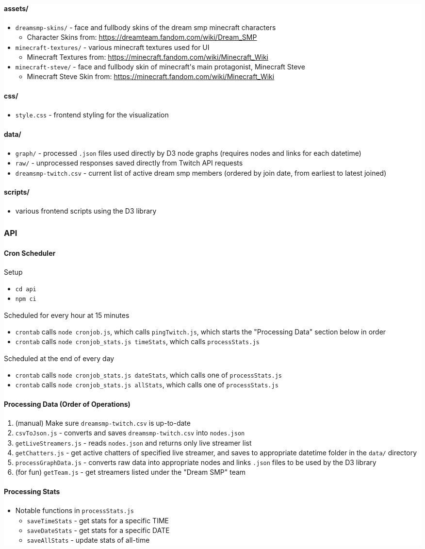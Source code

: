 #### assets/
- ```dreamsmp-skins/``` - face and fullbody skins of the dream smp minecraft characters
	* Character Skins from: https://dreamteam.fandom.com/wiki/Dream_SMP
- ```minecraft-textures/``` - various minecraft textures used for UI
	* Minecraft Textures from: https://minecraft.fandom.com/wiki/Minecraft_Wiki
- ```minecraft-steve/``` - face and fullbody skin of minecraft's main protagonist, Minecraft Steve
	* Minecraft Steve Skin from: https://minecraft.fandom.com/wiki/Minecraft_Wiki

#### css/
- ```style.css``` - frontend styling for the visualization

#### data/
- ```graph/``` - processed ```.json``` files used directly by D3 node graphs (requires nodes and links for each datetime)
- ```raw/``` - unprocessed responses saved directly from Twitch API requests
- ```dreamsmp-twitch.csv``` - current list of active dream smp members (ordered by join date, from earliest to latest joined)

#### scripts/
- various frontend scripts using the D3 library

### API

#### Cron Scheduler

Setup
- ```cd api``` 
- ```npm ci```

Scheduled for every hour at 15 minutes 
- ```crontab``` calls ```node cronjob.js```, which calls ```pingTwitch.js```, which starts the "Processing Data" section below in order
- ```crontab``` calls ```node cronjob_stats.js timeStats```, which calls ```processStats.js```

Scheduled at the end of every day
- ```crontab``` calls ```node cronjob_stats.js dateStats```, which calls one of ```processStats.js```
- ```crontab``` calls ```node cronjob_stats.js allStats```, which calls one of ```processStats.js```

#### Processing Data (Order of Operations)
1. (manual) Make sure ```dreamsmp-twitch.csv``` is up-to-date
2. ```csvToJson.js``` - converts and saves ```dreamsmp-twitch.csv``` into ```nodes.json```
3. ```getLiveStreamers.js``` - reads ```nodes.json``` and returns only live streamer list
4. ```getChatters.js``` - get active chatters of specified live streamer, and saves to appropriate datetime folder in the ```data/``` directory
5. ```processGraphData.js``` - converts raw data into appropriate nodes and links ```.json``` files to be used by the D3 library
6. (for fun) ```getTeam.js``` - get streamers listed under the "Dream SMP" team

#### Processing Stats
- Notable functions in ```processStats.js```
    * ```saveTimeStats``` - get stats for a specific TIME
    * ```saveDateStats``` - get stats for a specific DATE
    * ```saveAllStats``` - update stats of all-time
